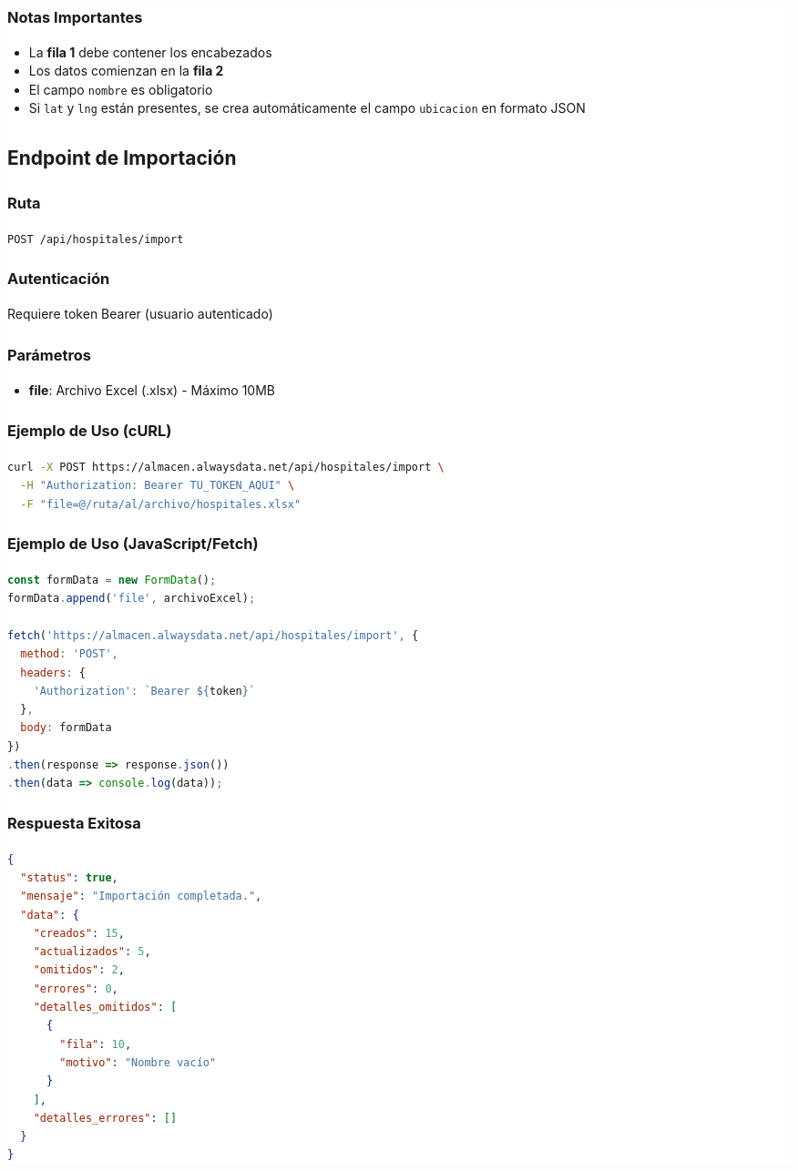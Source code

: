 ### Notas Importantes
- La **fila 1** debe contener los encabezados
- Los datos comienzan en la **fila 2**
- El campo `nombre` es obligatorio
- Si `lat` y `lng` están presentes, se crea automáticamente el campo `ubicacion` en formato JSON

## Endpoint de Importación

### Ruta
```
POST /api/hospitales/import
```

### Autenticación
Requiere token Bearer (usuario autenticado)

### Parámetros
- **file**: Archivo Excel (.xlsx) - Máximo 10MB

### Ejemplo de Uso (cURL)
```bash
curl -X POST https://almacen.alwaysdata.net/api/hospitales/import \
  -H "Authorization: Bearer TU_TOKEN_AQUI" \
  -F "file=@/ruta/al/archivo/hospitales.xlsx"
```

### Ejemplo de Uso (JavaScript/Fetch)
```javascript
const formData = new FormData();
formData.append('file', archivoExcel);

fetch('https://almacen.alwaysdata.net/api/hospitales/import', {
  method: 'POST',
  headers: {
    'Authorization': `Bearer ${token}`
  },
  body: formData
})
.then(response => response.json())
.then(data => console.log(data));
```

### Respuesta Exitosa
```json
{
  "status": true,
  "mensaje": "Importación completada.",
  "data": {
    "creados": 15,
    "actualizados": 5,
    "omitidos": 2,
    "errores": 0,
    "detalles_omitidos": [
      {
        "fila": 10,
        "motivo": "Nombre vacío"
      }
    ],
    "detalles_errores": []
  }
}
```
